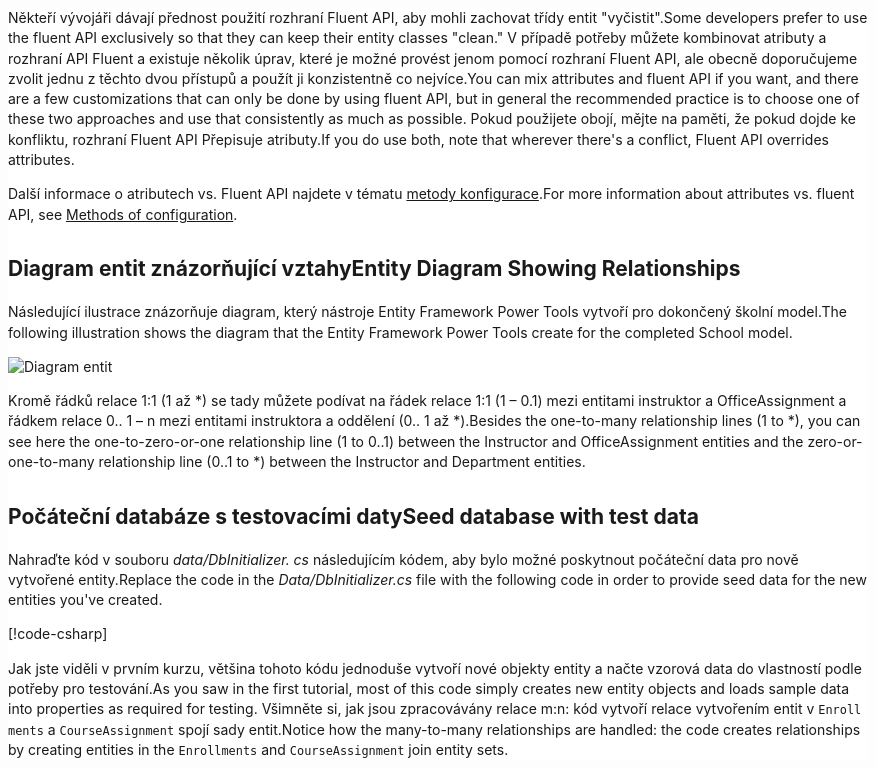 <span data-ttu-id="5cd6e-323">Někteří vývojáři dávají přednost použití rozhraní Fluent API, aby mohli zachovat třídy entit "vyčistit".</span><span class="sxs-lookup"><span data-stu-id="5cd6e-323">Some developers prefer to use the fluent API exclusively so that they can keep their entity classes "clean."</span></span> <span data-ttu-id="5cd6e-324">V případě potřeby můžete kombinovat atributy a rozhraní API Fluent a existuje několik úprav, které je možné provést jenom pomocí rozhraní Fluent API, ale obecně doporučujeme zvolit jednu z těchto dvou přístupů a použít ji konzistentně co nejvíce.</span><span class="sxs-lookup"><span data-stu-id="5cd6e-324">You can mix attributes and fluent API if you want, and there are a few customizations that can only be done by using fluent API, but in general the recommended practice is to choose one of these two approaches and use that consistently as much as possible.</span></span> <span data-ttu-id="5cd6e-325">Pokud použijete obojí, mějte na paměti, že pokud dojde ke konfliktu, rozhraní Fluent API Přepisuje atributy.</span><span class="sxs-lookup"><span data-stu-id="5cd6e-325">If you do use both, note that wherever there's a conflict, Fluent API overrides attributes.</span></span>

<span data-ttu-id="5cd6e-326">Další informace o atributech vs. Fluent API najdete v tématu [metody konfigurace](/ef/core/modeling/).</span><span class="sxs-lookup"><span data-stu-id="5cd6e-326">For more information about attributes vs. fluent API, see [Methods of configuration](/ef/core/modeling/).</span></span>

## <a name="entity-diagram-showing-relationships"></a><span data-ttu-id="5cd6e-327">Diagram entit znázorňující vztahy</span><span class="sxs-lookup"><span data-stu-id="5cd6e-327">Entity Diagram Showing Relationships</span></span>

<span data-ttu-id="5cd6e-328">Následující ilustrace znázorňuje diagram, který nástroje Entity Framework Power Tools vytvoří pro dokončený školní model.</span><span class="sxs-lookup"><span data-stu-id="5cd6e-328">The following illustration shows the diagram that the Entity Framework Power Tools create for the completed School model.</span></span>

![Diagram entit](complex-data-model/_static/diagram.png)

<span data-ttu-id="5cd6e-330">Kromě řádků relace 1:1 (1 až \*) se tady můžete podívat na řádek relace 1:1 (1 – 0.1) mezi entitami instruktor a OfficeAssignment a řádkem relace 0.. 1 – n mezi entitami instruktora a oddělení (0.. 1 až \*).</span><span class="sxs-lookup"><span data-stu-id="5cd6e-330">Besides the one-to-many relationship lines (1 to \*), you can see here the one-to-zero-or-one relationship line (1 to 0..1) between the Instructor and OfficeAssignment entities and the zero-or-one-to-many relationship line (0..1 to \*) between the Instructor and Department entities.</span></span>

## <a name="seed-database-with-test-data"></a><span data-ttu-id="5cd6e-331">Počáteční databáze s testovacími daty</span><span class="sxs-lookup"><span data-stu-id="5cd6e-331">Seed database with test data</span></span>

<span data-ttu-id="5cd6e-332">Nahraďte kód v souboru *data/DbInitializer. cs* následujícím kódem, aby bylo možné poskytnout počáteční data pro nově vytvořené entity.</span><span class="sxs-lookup"><span data-stu-id="5cd6e-332">Replace the code in the *Data/DbInitializer.cs* file with the following code in order to provide seed data for the new entities you've created.</span></span>

[!code-csharp[](intro/samples/cu/Data/DbInitializer.cs?name=snippet_Final)]

<span data-ttu-id="5cd6e-333">Jak jste viděli v prvním kurzu, většina tohoto kódu jednoduše vytvoří nové objekty entity a načte vzorová data do vlastností podle potřeby pro testování.</span><span class="sxs-lookup"><span data-stu-id="5cd6e-333">As you saw in the first tutorial, most of this code simply creates new entity objects and loads sample data into properties as required for testing.</span></span> <span data-ttu-id="5cd6e-334">Všimněte si, jak jsou zpracovávány relace m:n: kód vytvoří relace vytvořením entit v `Enrollments` a `CourseAssignment` spojí sady entit.</span><span class="sxs-lookup"><span data-stu-id="5cd6e-334">Notice how the many-to-many relationships are handled: the code creates relationships by creating entities in the `Enrollments` and `CourseAssignment` join entity sets.</span></span>
